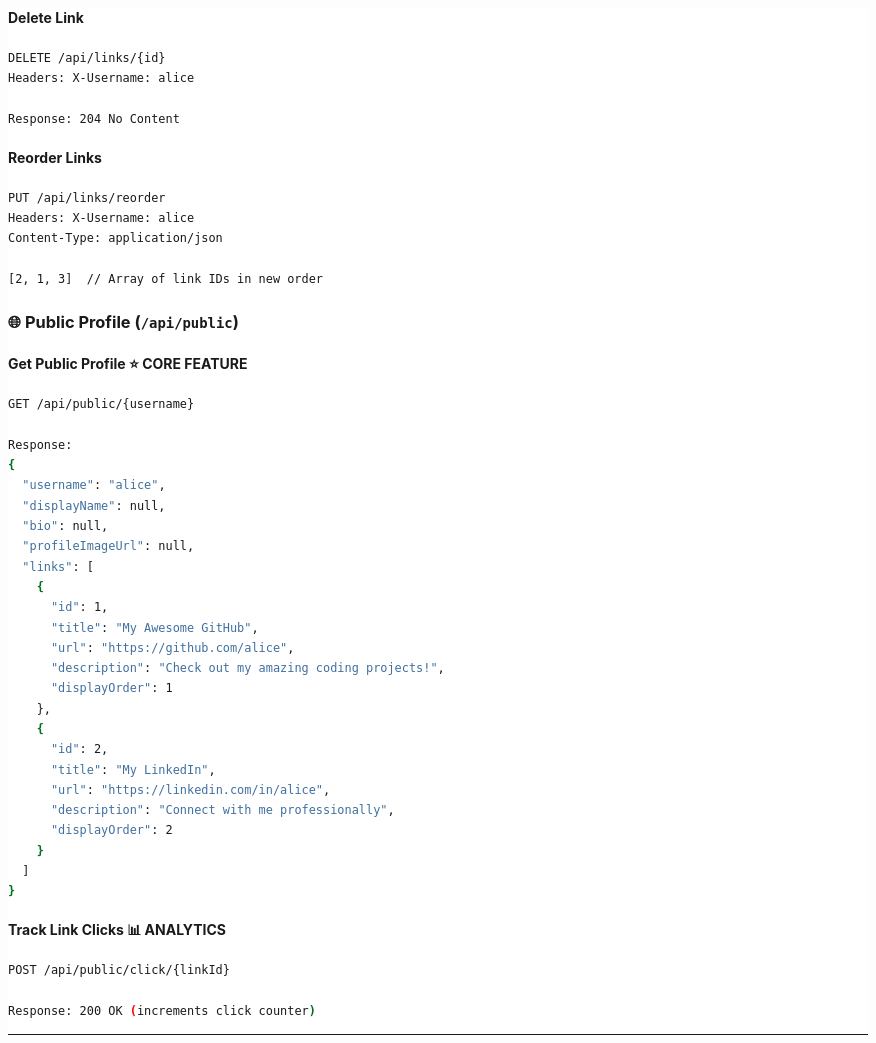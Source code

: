 #### **Delete Link**
```bash
DELETE /api/links/{id}
Headers: X-Username: alice

Response: 204 No Content
```

#### **Reorder Links**
```bash
PUT /api/links/reorder
Headers: X-Username: alice
Content-Type: application/json

[2, 1, 3]  // Array of link IDs in new order
```

### **🌐 Public Profile** (`/api/public`)

#### **Get Public Profile** ⭐ **CORE FEATURE**
```bash
GET /api/public/{username}

Response:
{
  "username": "alice",
  "displayName": null,
  "bio": null, 
  "profileImageUrl": null,
  "links": [
    {
      "id": 1,
      "title": "My Awesome GitHub",
      "url": "https://github.com/alice",
      "description": "Check out my amazing coding projects!",
      "displayOrder": 1
    },
    {
      "id": 2, 
      "title": "My LinkedIn",
      "url": "https://linkedin.com/in/alice",
      "description": "Connect with me professionally",
      "displayOrder": 2
    }
  ]
}
```

#### **Track Link Clicks** 📊 **ANALYTICS**
```bash
POST /api/public/click/{linkId}

Response: 200 OK (increments click counter)
```

---
